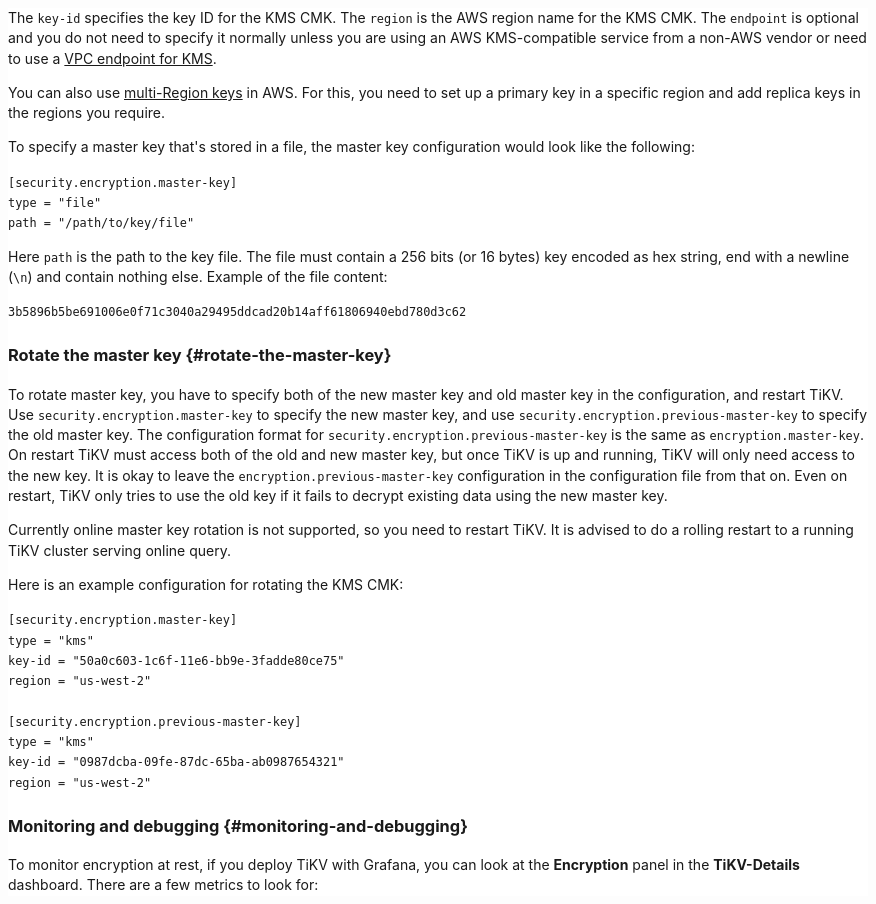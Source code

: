 The `key-id` specifies the key ID for the KMS CMK. The `region` is the AWS region name for the KMS CMK. The `endpoint` is optional and you do not need to specify it normally unless you are using an AWS KMS-compatible service from a non-AWS vendor or need to use a [VPC endpoint for KMS](https://docs.aws.amazon.com/kms/latest/developerguide/kms-vpc-endpoint.html).

You can also use [multi-Region keys](https://docs.aws.amazon.com/kms/latest/developerguide/multi-region-keys-overview.html) in AWS. For this, you need to set up a primary key in a specific region and add replica keys in the regions you require.

To specify a master key that's stored in a file, the master key configuration would look like the following:

```
[security.encryption.master-key]
type = "file"
path = "/path/to/key/file"
```

Here `path` is the path to the key file. The file must contain a 256 bits (or 16 bytes) key encoded as hex string, end with a newline (`\n`) and contain nothing else. Example of the file content:

```
3b5896b5be691006e0f71c3040a29495ddcad20b14aff61806940ebd780d3c62
```

### Rotate the master key {#rotate-the-master-key}

To rotate master key, you have to specify both of the new master key and old master key in the configuration, and restart TiKV. Use `security.encryption.master-key` to specify the new master key, and use `security.encryption.previous-master-key` to specify the old master key. The configuration format for `security.encryption.previous-master-key` is the same as `encryption.master-key`. On restart TiKV must access both of the old and new master key, but once TiKV is up and running, TiKV will only need access to the new key. It is okay to leave the `encryption.previous-master-key` configuration in the configuration file from that on. Even on restart, TiKV only tries to use the old key if it fails to decrypt existing data using the new master key.

Currently online master key rotation is not supported, so you need to restart TiKV. It is advised to do a rolling restart to a running TiKV cluster serving online query.

Here is an example configuration for rotating the KMS CMK:

```
[security.encryption.master-key]
type = "kms"
key-id = "50a0c603-1c6f-11e6-bb9e-3fadde80ce75"
region = "us-west-2"

[security.encryption.previous-master-key]
type = "kms"
key-id = "0987dcba-09fe-87dc-65ba-ab0987654321"
region = "us-west-2"
```

### Monitoring and debugging {#monitoring-and-debugging}

To monitor encryption at rest, if you deploy TiKV with Grafana, you can look at the **Encryption** panel in the <strong>TiKV-Details</strong> dashboard. There are a few metrics to look for:
